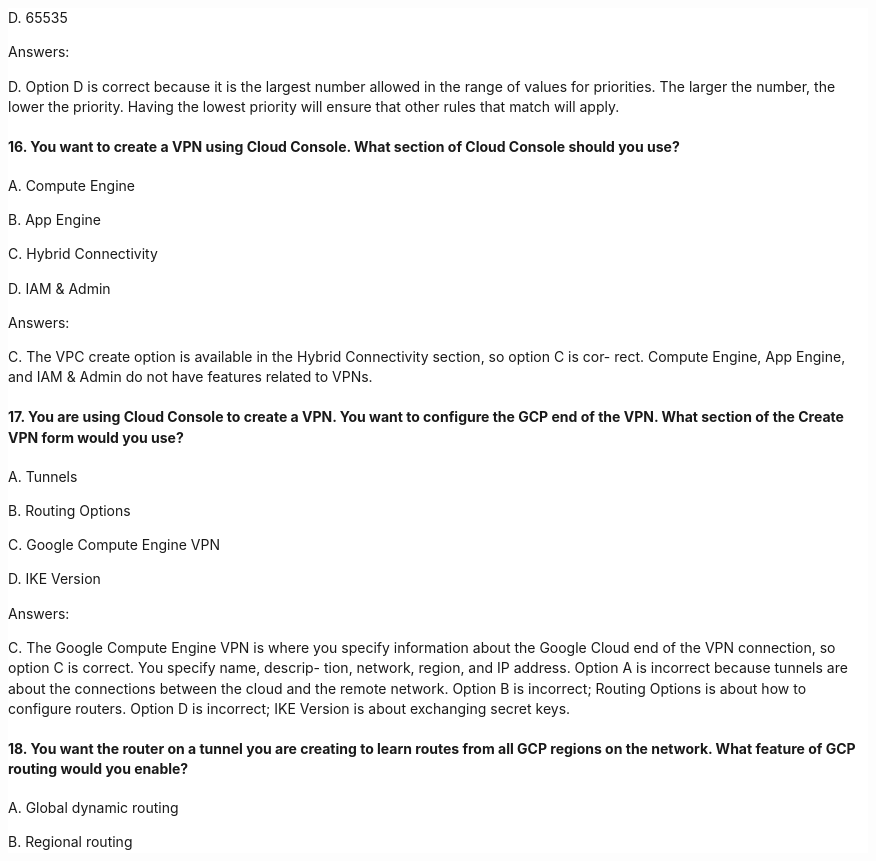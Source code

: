 D. 65535



Answers:

D. Option D is correct because it is the largest number allowed in the range of values for priorities. The larger the number, the lower the priority. Having the lowest priority will ensure that other rules that match will apply.



#### 16. You want to create a VPN using Cloud Console. What section of Cloud Console should you use?

A. Compute Engine

B. App Engine

C. Hybrid Connectivity

D. IAM & Admin



Answers:

C. The VPC create option is available in the Hybrid Connectivity section, so option C is cor- rect. Compute Engine, App Engine, and IAM & Admin do not have features related to VPNs.



#### 17. You are using Cloud Console to create a VPN. You want to configure the GCP end of the VPN. What section of the Create VPN form would you use?&#x20;

A. Tunnels

B. Routing Options

C. Google Compute Engine VPN

D. IKE Version



Answers:

C. The Google Compute Engine VPN is where you specify information about the Google Cloud end of the VPN connection, so option C is correct. You specify name, descrip- tion, network, region, and IP address. Option A is incorrect because tunnels are about the connections between the cloud and the remote network. Option B is incorrect; Routing Options is about how to configure routers. Option D is incorrect; IKE Version is about exchanging secret keys.



#### 18. You want the router on a tunnel you are creating to learn routes from all GCP regions on the network. What feature of GCP routing would you enable?

A. Global dynamic routing

B. Regional routing
